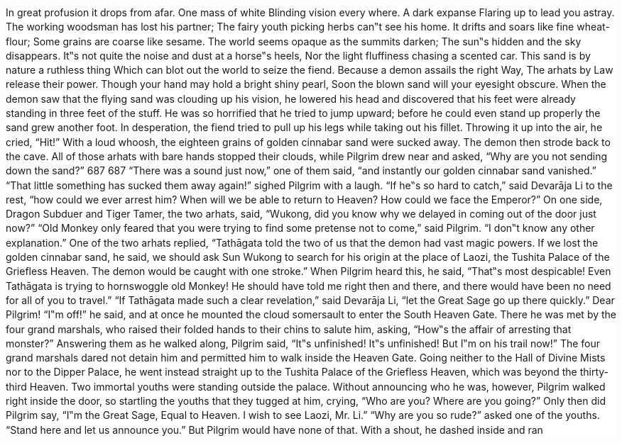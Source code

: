 In great profusion it drops from afar.
One mass of white
Blinding vision every where.
A dark expanse
Flaring up to lead you astray.
The working woodsman has lost his partner;
The fairy youth picking herbs can‟t see his home.
It drifts and soars like fine wheat-flour;
Some grains are coarse like sesame.
The world seems opaque as the summits darken;
The sun‟s hidden and the sky disappears.
It‟s not quite the noise and dust at a horse‟s heels,
Nor the light fluffiness chasing a scented car.
This sand is by nature a ruthless thing
Which can blot out the world to seize the fiend.
Because a demon assails the right Way,
The arhats by Law release their power.
Though your hand may hold a bright shiny pearl,
Soon the blown sand will your eyesight obscure.
When the demon saw that the flying sand was clouding up his vision, he lowered
his head and discovered that his feet were already standing in three feet of the stuff. He
was so horrified that he tried to jump upward; before he could even stand up properly
the sand grew another foot. In desperation, the fiend tried to pull up his legs while
taking out his fillet. Throwing it up into the air, he cried, “Hit!” With a loud whoosh, the
eighteen grains of golden cinnabar sand were sucked away. The demon then strode back
to the cave.
All of those arhats with bare hands stopped their clouds, while Pilgrim drew near
and asked, “Why are you not sending down the sand?”
687
687
“There was a sound just now,” one of them said, “and instantly our golden
cinnabar sand vanished.”
“That little something has sucked them away again!” sighed Pilgrim with a
laugh. “If he‟s so hard to catch,” said Devarāja Li to the rest, “how could we ever arrest
him? When will we be able to return to Heaven? How could we face the Emperor?” On
one side, Dragon Subduer and Tiger Tamer, the two arhats, said, “Wukong, did you
know why we delayed in coming out of the door just now?”
“Old Monkey only feared that you were trying to find some pretense not to
come,” said Pilgrim. “I don‟t know any other explanation.” One of the two arhats
replied, “Tathāgata told the two of us that the demon had vast magic powers. If we lost
the golden cinnabar sand, he said, we should ask Sun Wukong to search for his origin at
the place of Laozi, the Tushita Palace of the Griefless Heaven. The demon would be
caught with one stroke.” When Pilgrim heard this, he said, “That‟s most despicable!
Even Tathāgata is trying to hornswoggle old Monkey! He should have told me right
then and there, and there would have been no need for all of you to travel.”
“If Tathāgata made such a clear revelation,” said Devarāja Li, “let the Great
Sage go up there quickly.”
Dear Pilgrim! “I‟m off!” he said, and at once he mounted the cloud somersault
to enter the South Heaven Gate. There he was met by the four grand marshals, who
raised their folded hands to their chins to salute him, asking, “How‟s the affair of
arresting that monster?”
Answering them as he walked along, Pilgrim said, “It‟s unfinished! It‟s
unfinished! But I‟m on his trail now!”
The four grand marshals dared not detain him and permitted him to walk inside
the Heaven Gate. Going neither to the Hall of Divine Mists nor to the Dipper Palace, he
went instead straight up to the Tushita Palace of the Griefless Heaven, which was
beyond the thirty-third Heaven. Two immortal youths were standing outside the palace.
Without announcing who he was, however, Pilgrim walked right inside the door, so
startling the youths that they tugged at him, crying, “Who are you? Where are you
going?” Only then did Pilgrim say, “I‟m the Great Sage, Equal to Heaven. I wish to see
Laozi, Mr. Li.”
“Why are you so rude?” asked one of the youths. “Stand here and let us
announce you.”
But Pilgrim would have none of that. With a shout, he dashed inside and ran